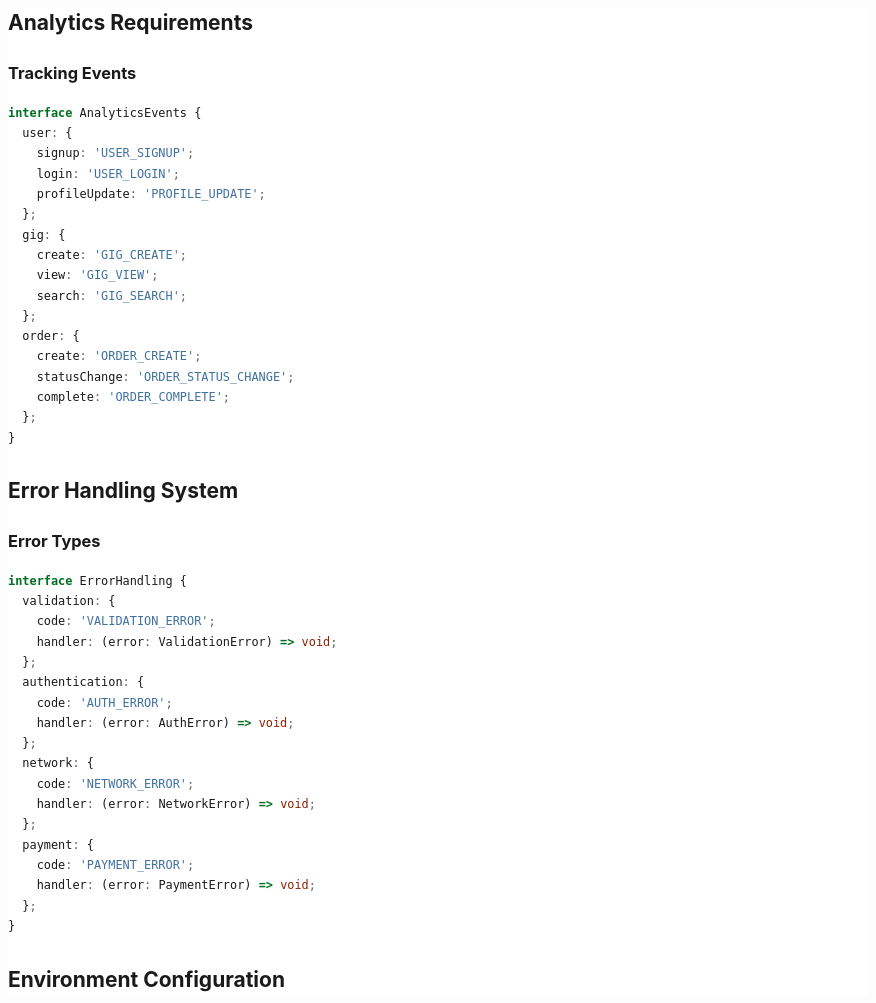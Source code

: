 ## Analytics Requirements

### Tracking Events
```typescript
interface AnalyticsEvents {
  user: {
    signup: 'USER_SIGNUP';
    login: 'USER_LOGIN';
    profileUpdate: 'PROFILE_UPDATE';
  };
  gig: {
    create: 'GIG_CREATE';
    view: 'GIG_VIEW';
    search: 'GIG_SEARCH';
  };
  order: {
    create: 'ORDER_CREATE';
    statusChange: 'ORDER_STATUS_CHANGE';
    complete: 'ORDER_COMPLETE';
  };
}
```

## Error Handling System

### Error Types
```typescript
interface ErrorHandling {
  validation: {
    code: 'VALIDATION_ERROR';
    handler: (error: ValidationError) => void;
  };
  authentication: {
    code: 'AUTH_ERROR';
    handler: (error: AuthError) => void;
  };
  network: {
    code: 'NETWORK_ERROR';
    handler: (error: NetworkError) => void;
  };
  payment: {
    code: 'PAYMENT_ERROR';
    handler: (error: PaymentError) => void;
  };
}
```

## Environment Configuration
